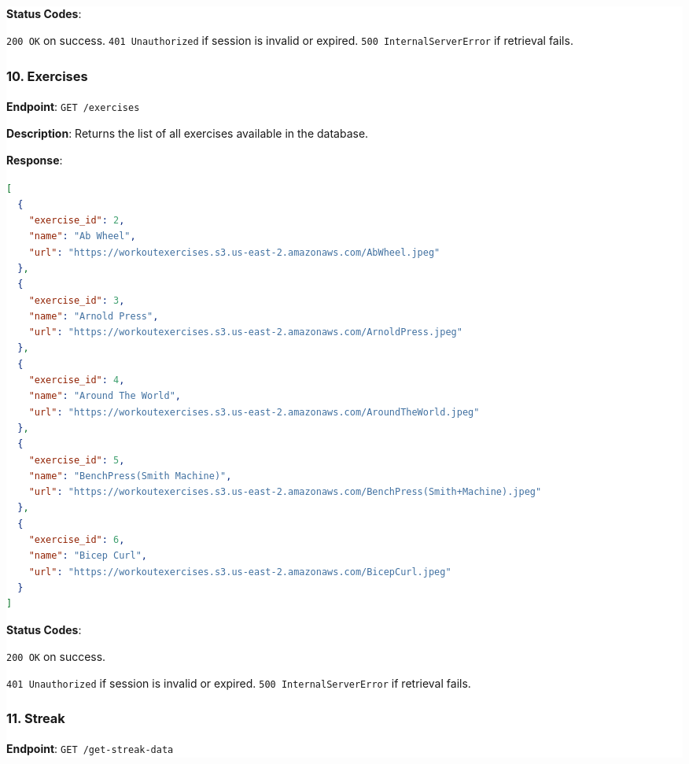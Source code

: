 <b>Status Codes</b>:

`200 OK` on success.
`401 Unauthorized` if session is invalid or expired.
`500 InternalServerError` if retrieval fails.

### <b>10. Exercises</b>

**Endpoint**: `GET /exercises`

**Description**: Returns the list of all exercises available in the database.

**Response**:

```json
[
  {
    "exercise_id": 2,
    "name": "Ab Wheel",
    "url": "https://workoutexercises.s3.us-east-2.amazonaws.com/AbWheel.jpeg"
  },
  {
    "exercise_id": 3,
    "name": "Arnold Press",
    "url": "https://workoutexercises.s3.us-east-2.amazonaws.com/ArnoldPress.jpeg"
  },
  {
    "exercise_id": 4,
    "name": "Around The World",
    "url": "https://workoutexercises.s3.us-east-2.amazonaws.com/AroundTheWorld.jpeg"
  },
  {
    "exercise_id": 5,
    "name": "BenchPress(Smith Machine)",
    "url": "https://workoutexercises.s3.us-east-2.amazonaws.com/BenchPress(Smith+Machine).jpeg"
  },
  {
    "exercise_id": 6,
    "name": "Bicep Curl",
    "url": "https://workoutexercises.s3.us-east-2.amazonaws.com/BicepCurl.jpeg"
  }
]
```

<b>Status Codes</b>:

`200 OK` on success.

`401 Unauthorized` if session is invalid or expired.
`500 InternalServerError` if retrieval fails.

### <b>11. Streak</b>

**Endpoint**: `GET /get-streak-data`
